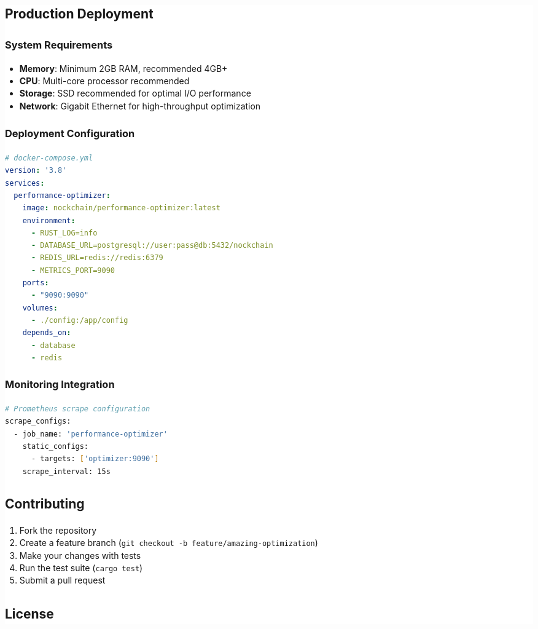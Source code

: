 ## Production Deployment

### System Requirements

- **Memory**: Minimum 2GB RAM, recommended 4GB+
- **CPU**: Multi-core processor recommended
- **Storage**: SSD recommended for optimal I/O performance
- **Network**: Gigabit Ethernet for high-throughput optimization

### Deployment Configuration

```yaml
# docker-compose.yml
version: '3.8'
services:
  performance-optimizer:
    image: nockchain/performance-optimizer:latest
    environment:
      - RUST_LOG=info
      - DATABASE_URL=postgresql://user:pass@db:5432/nockchain
      - REDIS_URL=redis://redis:6379
      - METRICS_PORT=9090
    ports:
      - "9090:9090"
    volumes:
      - ./config:/app/config
    depends_on:
      - database
      - redis
```

### Monitoring Integration

```bash
# Prometheus scrape configuration
scrape_configs:
  - job_name: 'performance-optimizer'
    static_configs:
      - targets: ['optimizer:9090']
    scrape_interval: 15s
```

## Contributing

1. Fork the repository
2. Create a feature branch (`git checkout -b feature/amazing-optimization`)
3. Make your changes with tests
4. Run the test suite (`cargo test`)
5. Submit a pull request

## License
